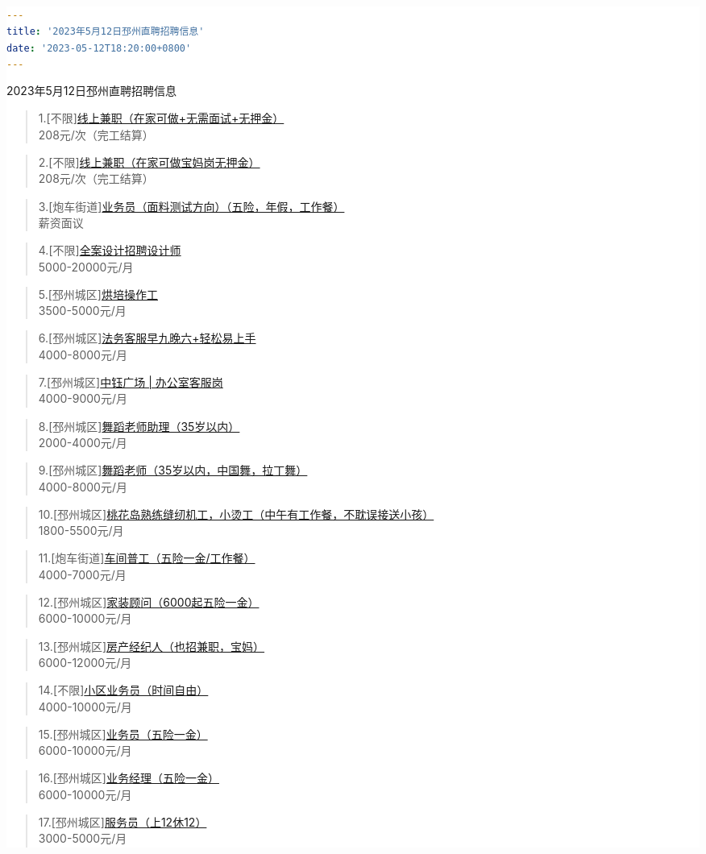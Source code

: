 ```yaml
---
title: '2023年5月12日邳州直聘招聘信息'
date: '2023-05-12T18:20:00+0800'
---
```

2023年5月12日邳州直聘招聘信息

>1.[不限][线上兼职（在家可做+无需面试+无押金）](https://www.pizhouzhipin.com/job/27126)<br>
>208元/次（完工结算）

>2.[不限][线上兼职（在家可做宝妈岗无押金）](https://www.pizhouzhipin.com/job/28010)<br>
>208元/次（完工结算）

>3.[炮车街道][业务员（面料测试方向）（五险，年假，工作餐）](https://www.pizhouzhipin.com/job/11626)<br>
>薪资面议

>4.[不限][全案设计招聘设计师](https://www.pizhouzhipin.com/job/27894)<br>
>5000-20000元/月

>5.[邳州城区][烘培操作工](https://www.pizhouzhipin.com/job/23186)<br>
>3500-5000元/月

>6.[邳州城区][法务客服早九晚六+轻松易上手](https://www.pizhouzhipin.com/job/28529)<br>
>4000-8000元/月

>7.[邳州城区][中钰广场 | 办公室客服岗](https://www.pizhouzhipin.com/job/27923)<br>
>4000-9000元/月

>8.[邳州城区][舞蹈老师助理（35岁以内）](https://www.pizhouzhipin.com/job/25154)<br>
>2000-4000元/月

>9.[邳州城区][舞蹈老师（35岁以内，中国舞，拉丁舞）](https://www.pizhouzhipin.com/job/25153)<br>
>4000-8000元/月

>10.[邳州城区][桃花岛熟练缝纫机工，小烫工（中午有工作餐，不耽误接送小孩）](https://www.pizhouzhipin.com/job/25945)<br>
>1800-5500元/月

>11.[炮车街道][车间普工（五险一金/工作餐）](https://www.pizhouzhipin.com/job/23559)<br>
>4000-7000元/月

>12.[邳州城区][家装顾问（6000起五险一金）](https://www.pizhouzhipin.com/job/15739)<br>
>6000-10000元/月

>13.[邳州城区][房产经纪人（也招兼职，宝妈）](https://www.pizhouzhipin.com/job/27039)<br>
>6000-12000元/月

>14.[不限][小区业务员（时间自由）](https://www.pizhouzhipin.com/job/27209)<br>
>4000-10000元/月

>15.[邳州城区][业务员（五险一金）](https://www.pizhouzhipin.com/job/27047)<br>
>6000-10000元/月

>16.[邳州城区][业务经理（五险一金）](https://www.pizhouzhipin.com/job/27046)<br>
>6000-10000元/月

>17.[邳州城区][服务员（上12休12）](https://www.pizhouzhipin.com/job/23952)<br>
>3000-5000元/月

